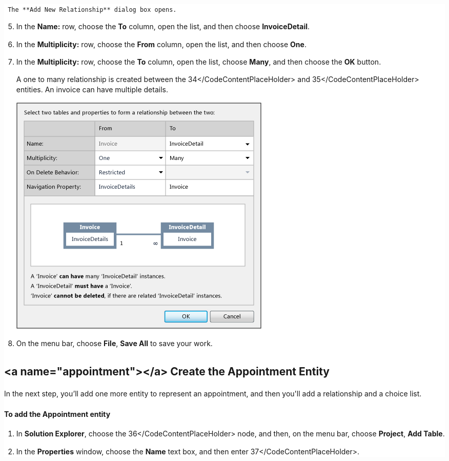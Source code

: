      The **Add New Relationship** dialog box opens.  
  
5.  In the **Name:** row, choose the **To** column, open the list, and then choose **InvoiceDetail**.  
  
6.  In the **Multiplicity:** row, choose the **From** column, open the list, and then choose **One**.  
  
7.  In the **Multiplicity:** row, choose the **To** column, open the list, choose **Many**, and then choose the **OK** button.  
  
     A one to many relationship is created between the <CodeContentPlaceHolder>34\</CodeContentPlaceHolder> and <CodeContentPlaceHolder>35\</CodeContentPlaceHolder> entities. An invoice can have multiple details.  
  
     ![The relationship between Invoice and InvoiceDetail](../vs140/media/vision6.PNG "Vision6")  
  
8.  On the menu bar, choose **File**, **Save All** to save your work.  
  
##  \<a name="appointment">\</a> Create the Appointment Entity  
 In the next step, you’ll add one more entity to represent an appointment, and then you'll add a relationship and a choice list.  
  
#### To add the Appointment entity  
  
1.  In **Solution Explorer**, choose the <CodeContentPlaceHolder>36\</CodeContentPlaceHolder> node, and then, on the menu bar, choose **Project**, **Add Table**.  
  
2.  In the **Properties** window, choose the **Name** text box, and then enter <CodeContentPlaceHolder>37\</CodeContentPlaceHolder>.  
  